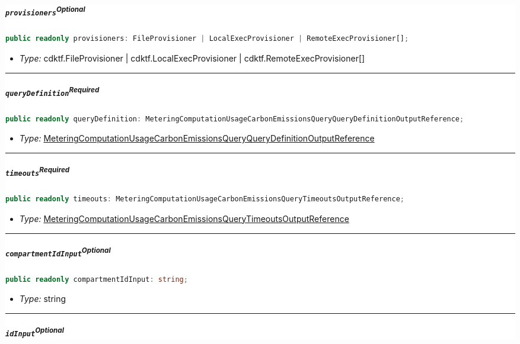 ##### `provisioners`<sup>Optional</sup> <a name="provisioners" id="rhizo-co-terraform-provider-oci.meteringComputationUsageCarbonEmissionsQuery.MeteringComputationUsageCarbonEmissionsQuery.property.provisioners"></a>

```typescript
public readonly provisioners: FileProvisioner | LocalExecProvisioner | RemoteExecProvisioner[];
```

- *Type:* cdktf.FileProvisioner | cdktf.LocalExecProvisioner | cdktf.RemoteExecProvisioner[]

---

##### `queryDefinition`<sup>Required</sup> <a name="queryDefinition" id="rhizo-co-terraform-provider-oci.meteringComputationUsageCarbonEmissionsQuery.MeteringComputationUsageCarbonEmissionsQuery.property.queryDefinition"></a>

```typescript
public readonly queryDefinition: MeteringComputationUsageCarbonEmissionsQueryQueryDefinitionOutputReference;
```

- *Type:* <a href="#rhizo-co-terraform-provider-oci.meteringComputationUsageCarbonEmissionsQuery.MeteringComputationUsageCarbonEmissionsQueryQueryDefinitionOutputReference">MeteringComputationUsageCarbonEmissionsQueryQueryDefinitionOutputReference</a>

---

##### `timeouts`<sup>Required</sup> <a name="timeouts" id="rhizo-co-terraform-provider-oci.meteringComputationUsageCarbonEmissionsQuery.MeteringComputationUsageCarbonEmissionsQuery.property.timeouts"></a>

```typescript
public readonly timeouts: MeteringComputationUsageCarbonEmissionsQueryTimeoutsOutputReference;
```

- *Type:* <a href="#rhizo-co-terraform-provider-oci.meteringComputationUsageCarbonEmissionsQuery.MeteringComputationUsageCarbonEmissionsQueryTimeoutsOutputReference">MeteringComputationUsageCarbonEmissionsQueryTimeoutsOutputReference</a>

---

##### `compartmentIdInput`<sup>Optional</sup> <a name="compartmentIdInput" id="rhizo-co-terraform-provider-oci.meteringComputationUsageCarbonEmissionsQuery.MeteringComputationUsageCarbonEmissionsQuery.property.compartmentIdInput"></a>

```typescript
public readonly compartmentIdInput: string;
```

- *Type:* string

---

##### `idInput`<sup>Optional</sup> <a name="idInput" id="rhizo-co-terraform-provider-oci.meteringComputationUsageCarbonEmissionsQuery.MeteringComputationUsageCarbonEmissionsQuery.property.idInput"></a>
